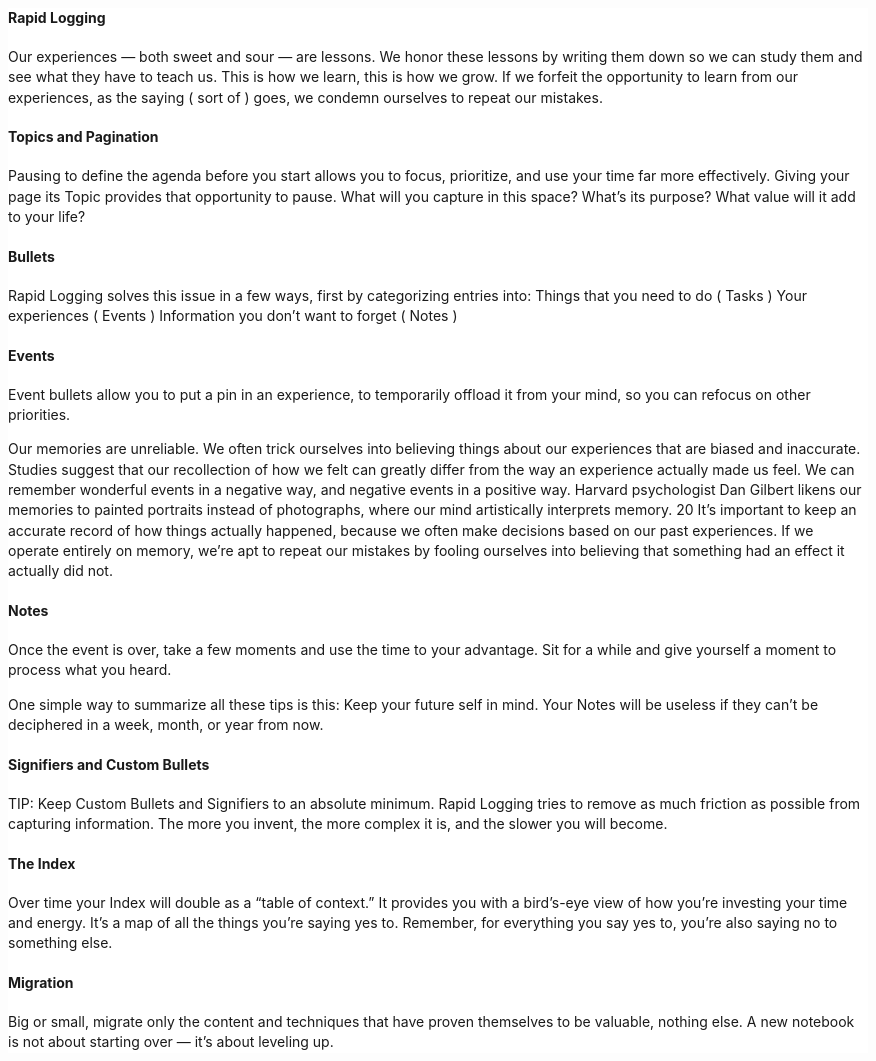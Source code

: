 #### Rapid Logging

Our experiences — both sweet and sour — are lessons. We honor these lessons by writing them down so we can study them and see what they have to teach us. This is how we learn, this is how we grow. If we forfeit the opportunity to learn from our experiences, as the saying ( sort of ) goes, we condemn ourselves to repeat our mistakes.

#### Topics and Pagination

Pausing to define the agenda before you start allows you to focus, prioritize, and use your time far more effectively. Giving your page its Topic provides that opportunity to pause. What will you capture in this space? What’s its purpose? What value will it add to your life?

#### Bullets

Rapid Logging solves this issue in a few ways, first by categorizing entries into: Things that you need to do ( Tasks ) Your experiences ( Events ) Information you don’t want to forget ( Notes )

#### Events

Event bullets allow you to put a pin in an experience, to temporarily offload it from your mind, so you can refocus on other priorities.

Our memories are unreliable. We often trick ourselves into believing things about our experiences that are biased and inaccurate. Studies suggest that our recollection of how we felt can greatly differ from the way an experience actually made us feel. We can remember wonderful events in a negative way, and negative events in a positive way. Harvard psychologist Dan Gilbert likens our memories to painted portraits instead of photographs, where our mind artistically interprets memory. 20 It’s important to keep an accurate record of how things actually happened, because we often make decisions based on our past experiences. If we operate entirely on memory, we’re apt to repeat our mistakes by fooling ourselves into believing that something had an effect it actually did not.

#### Notes

Once the event is over, take a few moments and use the time to your advantage. Sit for a while and give yourself a moment to process what you heard.

One simple way to summarize all these tips is this: Keep your future self in mind. Your Notes will be useless if they can’t be deciphered in a week, month, or year from now.

#### Signifiers and Custom Bullets

TIP: Keep Custom Bullets and Signifiers to an absolute minimum. Rapid Logging tries to remove as much friction as possible from capturing information. The more you invent, the more complex it is, and the slower you will become.

#### The Index

Over time your Index will double as a “table of context.” It provides you with a bird’s-eye view of how you’re investing your time and energy. It’s a map of all the things you’re saying yes to. Remember, for everything you say yes to, you’re also saying no to something else.

#### Migration

Big or small, migrate only the content and techniques that have proven themselves to be valuable, nothing else. A new notebook is not about starting over — it’s about leveling up.
